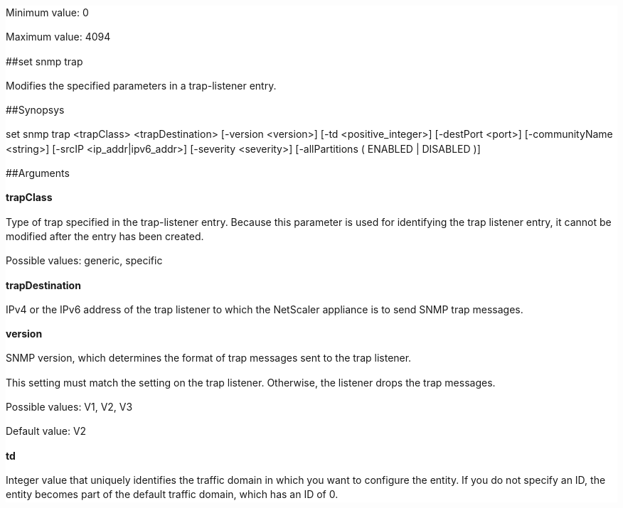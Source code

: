 Minimum value: 0

Maximum value: 4094







##set snmp trap



Modifies the specified parameters in a trap-listener entry.





##Synopsys



set snmp trap &lt;trapClass> &lt;trapDestination> [-version &lt;version>] [-td &lt;positive_integer>] [-destPort &lt;port>] [-communityName &lt;string>] [-srcIP &lt;ip_addr|ipv6_addr>] [-severity &lt;severity>] [-allPartitions ( ENABLED | DISABLED )]





##Arguments



<b>trapClass</b>

Type of trap specified in the trap-listener entry. Because this parameter is used for identifying the trap listener entry, it cannot be modified after the entry has been created.

Possible values: generic, specific



<b>trapDestination</b>

IPv4 or the IPv6 address of the trap listener to which the NetScaler appliance is to send SNMP trap messages.



<b>version</b>

SNMP version, which determines the format of trap messages sent to the trap listener. 

This setting must match the setting on the trap listener. Otherwise, the listener drops the trap messages.

Possible values: V1, V2, V3

Default value: V2



<b>td</b>

Integer value that uniquely identifies the traffic domain in which you want to configure the entity. If you do not specify an ID, the entity becomes part of the default traffic domain, which has an ID of 0.
